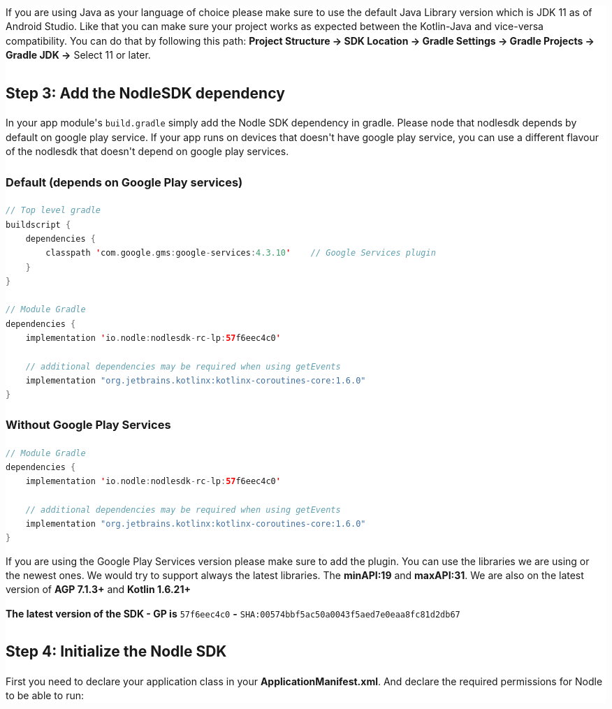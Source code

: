 If you are using Java as your language of choice please make sure to use the default Java Library version which is JDK 11 as of Android Studio. Like that you can make sure your project works as expected between the Kotlin-Java and vice-versa compatibility. You can do that by following this path: **Project Structure -> SDK Location -> Gradle Settings -> Gradle Projects -> Gradle JDK ->** Select 11 or later.

## Step 3: Add the NodleSDK dependency
In your app module's ```build.gradle``` simply add the Nodle SDK dependency in gradle. Please node that nodlesdk depends by default on google play service.  If your app runs on devices that doesn't have google play service, you can use a different flavour of the nodlesdk that doesn't depend on google play services. 

### Default (depends on Google Play services)

```kotlin
// Top level gradle
buildscript {
    dependencies {
        classpath 'com.google.gms:google-services:4.3.10'    // Google Services plugin
    }
}

// Module Gradle
dependencies {
    implementation 'io.nodle:nodlesdk-rc-lp:57f6eec4c0'

    // additional dependencies may be required when using getEvents
    implementation "org.jetbrains.kotlinx:kotlinx-coroutines-core:1.6.0"
}
```

### Without Google Play Services

```kotlin
// Module Gradle
dependencies {
    implementation 'io.nodle:nodlesdk-rc-lp:57f6eec4c0'

    // additional dependencies may be required when using getEvents
    implementation "org.jetbrains.kotlinx:kotlinx-coroutines-core:1.6.0"
}
```

If you are using the Google Play Services version please make sure to add the plugin. You can use the libraries we are using or the newest ones. We would try to support always the latest libraries. The **minAPI:19** and **maxAPI:31**. We are also on the latest version of **AGP 7.1.3+** and **Kotlin 1.6.21+**

**The latest version of the SDK - GP is**  ```57f6eec4c0``` **-** ```SHA:00574bbf5ac50a0043f5aed7e0eaa8fc81d2db67```

## Step 4: Initialize the Nodle SDK
First you need to declare your application class in your **ApplicationManifest.xml**. And declare the required permissions for Nodle to be able to run:
